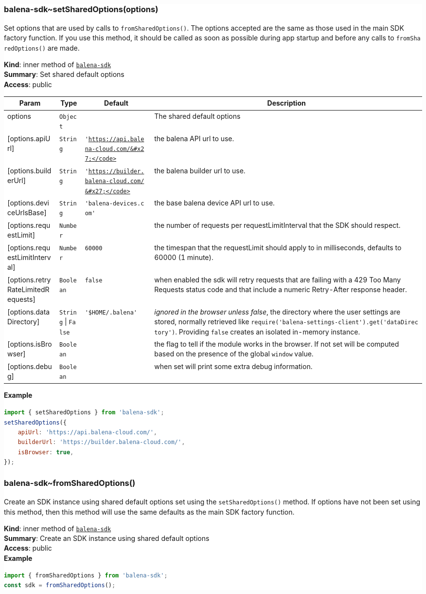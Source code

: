 ### balena-sdk~setSharedOptions(options)
Set options that are used by calls to `fromSharedOptions()`.
The options accepted are the same as those used in the main SDK factory function.
If you use this method, it should be called as soon as possible during app
startup and before any calls to `fromSharedOptions()` are made.

**Kind**: inner method of [<code>balena-sdk</code>](#module_balena-sdk)  
**Summary**: Set shared default options  
**Access**: public  

| Param | Type | Default | Description |
| --- | --- | --- | --- |
| options | <code>Object</code> |  | The shared default options |
| [options.apiUrl] | <code>String</code> | <code>&#x27;https://api.balena-cloud.com/&#x27;</code> | the balena API url to use. |
| [options.builderUrl] | <code>String</code> | <code>&#x27;https://builder.balena-cloud.com/&#x27;</code> | the balena builder url to use. |
| [options.deviceUrlsBase] | <code>String</code> | <code>&#x27;balena-devices.com&#x27;</code> | the base balena device API url to use. |
| [options.requestLimit] | <code>Number</code> |  | the number of requests per requestLimitInterval that the SDK should respect. |
| [options.requestLimitInterval] | <code>Number</code> | <code>60000</code> | the timespan that the requestLimit should apply to in milliseconds, defaults to 60000 (1 minute). |
| [options.retryRateLimitedRequests] | <code>Boolean</code> | <code>false</code> | when enabled the sdk will retry requests that are failing with a 429 Too Many Requests status code and that include a numeric Retry-After response header. |
| [options.dataDirectory] | <code>String</code> \| <code>False</code> | <code>&#x27;$HOME/.balena&#x27;</code> | *ignored in the browser unless false*, the directory where the user settings are stored, normally retrieved like `require('balena-settings-client').get('dataDirectory')`. Providing `false` creates an isolated in-memory instance. |
| [options.isBrowser] | <code>Boolean</code> |  | the flag to tell if the module works in the browser. If not set will be computed based on the presence of the global `window` value. |
| [options.debug] | <code>Boolean</code> |  | when set will print some extra debug information. |

**Example**  
```js
import { setSharedOptions } from 'balena-sdk';
setSharedOptions({
	apiUrl: 'https://api.balena-cloud.com/',
	builderUrl: 'https://builder.balena-cloud.com/',
	isBrowser: true,
});
```
<a name="module_balena-sdk..fromSharedOptions"></a>

### balena-sdk~fromSharedOptions()
Create an SDK instance using shared default options set using the `setSharedOptions()` method.
If options have not been set using this method, then this method will use the
same defaults as the main SDK factory function.

**Kind**: inner method of [<code>balena-sdk</code>](#module_balena-sdk)  
**Summary**: Create an SDK instance using shared default options  
**Access**: public  
**Example**  
```js
import { fromSharedOptions } from 'balena-sdk';
const sdk = fromSharedOptions();
```
<a name="balena"></a>
